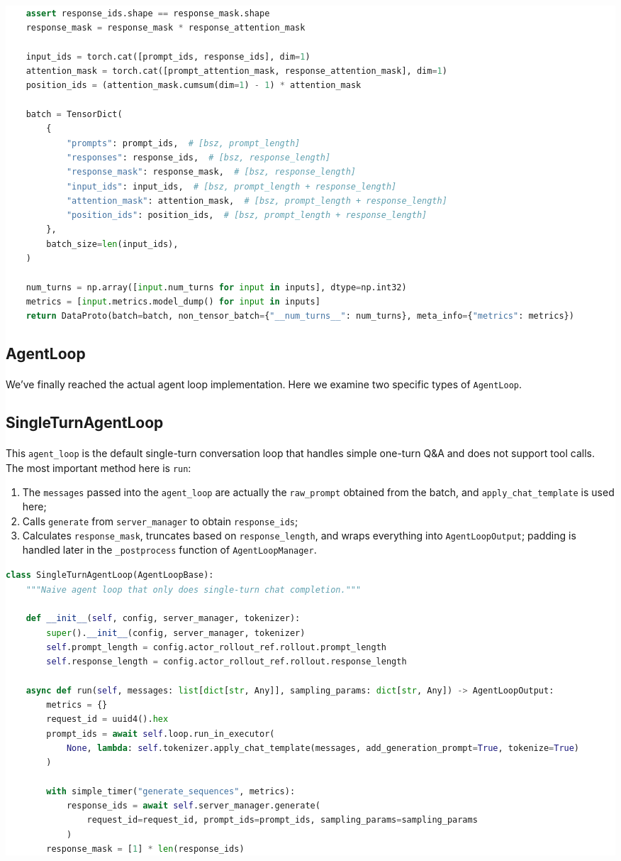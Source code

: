 ```python
    assert response_ids.shape == response_mask.shape
    response_mask = response_mask * response_attention_mask

    input_ids = torch.cat([prompt_ids, response_ids], dim=1)
    attention_mask = torch.cat([prompt_attention_mask, response_attention_mask], dim=1)
    position_ids = (attention_mask.cumsum(dim=1) - 1) * attention_mask

    batch = TensorDict(
        {
            "prompts": prompt_ids,  # [bsz, prompt_length]
            "responses": response_ids,  # [bsz, response_length]
            "response_mask": response_mask,  # [bsz, response_length]
            "input_ids": input_ids,  # [bsz, prompt_length + response_length]
            "attention_mask": attention_mask,  # [bsz, prompt_length + response_length]
            "position_ids": position_ids,  # [bsz, prompt_length + response_length]
        },
        batch_size=len(input_ids),
    )

    num_turns = np.array([input.num_turns for input in inputs], dtype=np.int32)
    metrics = [input.metrics.model_dump() for input in inputs]
    return DataProto(batch=batch, non_tensor_batch={"__num_turns__": num_turns}, meta_info={"metrics": metrics})
```

## AgentLoop

We’ve finally reached the actual agent loop implementation. Here we examine two specific types of `AgentLoop`.

## SingleTurnAgentLoop

This `agent_loop` is the default single-turn conversation loop that handles simple one-turn Q&A and does not support tool calls. The most important method here is `run`:

1. The `messages` passed into the `agent_loop` are actually the `raw_prompt` obtained from the batch, and `apply_chat_template` is used here;
2. Calls `generate` from `server_manager` to obtain `response_ids`;
3. Calculates `response_mask`, truncates based on `response_length`, and wraps everything into `AgentLoopOutput`; padding is handled later in the `_postprocess` function of `AgentLoopManager`.

```python
class SingleTurnAgentLoop(AgentLoopBase):
    """Naive agent loop that only does single-turn chat completion."""

    def __init__(self, config, server_manager, tokenizer):
        super().__init__(config, server_manager, tokenizer)
        self.prompt_length = config.actor_rollout_ref.rollout.prompt_length
        self.response_length = config.actor_rollout_ref.rollout.response_length

    async def run(self, messages: list[dict[str, Any]], sampling_params: dict[str, Any]) -> AgentLoopOutput:
        metrics = {}
        request_id = uuid4().hex
        prompt_ids = await self.loop.run_in_executor(
            None, lambda: self.tokenizer.apply_chat_template(messages, add_generation_prompt=True, tokenize=True)
        )

        with simple_timer("generate_sequences", metrics):
            response_ids = await self.server_manager.generate(
                request_id=request_id, prompt_ids=prompt_ids, sampling_params=sampling_params
            )
        response_mask = [1] * len(response_ids)
```
